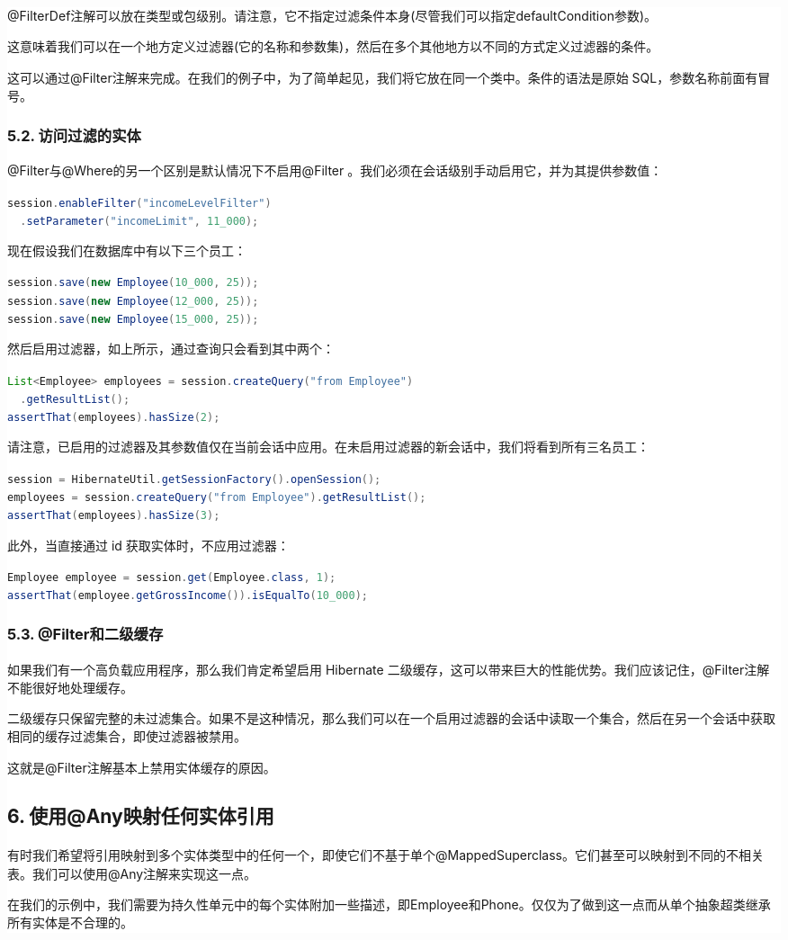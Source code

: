 @FilterDef注解可以放在类型或包级别。请注意，它不指定过滤条件本身(尽管我们可以指定defaultCondition参数)。

这意味着我们可以在一个地方定义过滤器(它的名称和参数集)，然后在多个其他地方以不同的方式定义过滤器的条件。

这可以通过@Filter注解来完成。在我们的例子中，为了简单起见，我们将它放在同一个类中。条件的语法是原始 SQL，参数名称前面有冒号。

### 5.2. 访问过滤的实体

@Filter与@Where的另一个区别是默认情况下不启用@Filter 。我们必须在会话级别手动启用它，并为其提供参数值：

```java
session.enableFilter("incomeLevelFilter")
  .setParameter("incomeLimit", 11_000);
```

现在假设我们在数据库中有以下三个员工：

```java
session.save(new Employee(10_000, 25));
session.save(new Employee(12_000, 25));
session.save(new Employee(15_000, 25));
```

然后启用过滤器，如上所示，通过查询只会看到其中两个：

```java
List<Employee> employees = session.createQuery("from Employee")
  .getResultList();
assertThat(employees).hasSize(2);
```

请注意，已启用的过滤器及其参数值仅在当前会话中应用。在未启用过滤器的新会话中，我们将看到所有三名员工：

```java
session = HibernateUtil.getSessionFactory().openSession();
employees = session.createQuery("from Employee").getResultList();
assertThat(employees).hasSize(3);
```

此外，当直接通过 id 获取实体时，不应用过滤器：

```java
Employee employee = session.get(Employee.class, 1);
assertThat(employee.getGrossIncome()).isEqualTo(10_000);
```

### 5.3. @Filter和二级缓存

如果我们有一个高负载应用程序，那么我们肯定希望启用 Hibernate 二级缓存，这可以带来巨大的性能优势。我们应该记住，@Filter注解不能很好地处理缓存。

二级缓存只保留完整的未过滤集合。如果不是这种情况，那么我们可以在一个启用过滤器的会话中读取一个集合，然后在另一个会话中获取相同的缓存过滤集合，即使过滤器被禁用。

这就是@Filter注解基本上禁用实体缓存的原因。

## 6. 使用@Any映射任何实体引用

有时我们希望将引用映射到多个实体类型中的任何一个，即使它们不基于单个@MappedSuperclass。它们甚至可以映射到不同的不相关表。我们可以使用@Any注解来实现这一点。

在我们的示例中，我们需要为持久性单元中的每个实体附加一些描述，即Employee和Phone。仅仅为了做到这一点而从单个抽象超类继承所有实体是不合理的。

